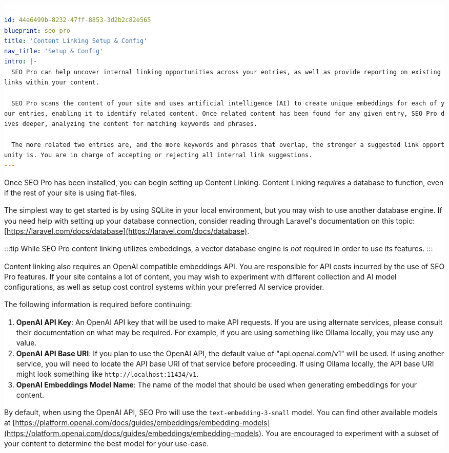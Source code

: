 ```yaml
---
id: 44e6499b-8232-47ff-8853-3d2b2c82e565
blueprint: seo_pro
title: 'Content Linking Setup & Config'
nav_title: 'Setup & Config'
intro: |-
  SEO Pro can help uncover internal linking opportunities across your entries, as well as provide reporting on existing links within your content.

  SEO Pro scans the content of your site and uses artificial intelligence (AI) to create unique embeddings for each of your entries, enabling it to identify related content. Once related content has been found for any given entry, SEO Pro dives deeper, analyzing the content for matching keywords and phrases.

  The more related two entries are, and the more keywords and phrases that overlap, the stronger a suggested link opportunity is. You are in charge of accepting or rejecting all internal link suggestions.
---
```

Once SEO Pro has been installed, you can begin setting up Content Linking. Content Linking *requires* a database to function, even if the rest of your site is using flat-files.

The simplest way to get started is by using SQLite in your local environment, but you may wish to use another database engine. If you need help with setting up your database connection, consider reading through Laravel's documentation on this topic: [https://laravel.com/docs/database](https://laravel.com/docs/database).

:::tip
While SEO Pro content linking utilizes embeddings, a vector database engine is *not* required in order to use its features.
:::

Content linking also requires an OpenAI compatible embeddings API. You are responsible for API  costs incurred by the use of SEO Pro features. If your site contains a lot of content, you may wish to experiment with different collection and AI model configurations, as well as setup cost control systems within your preferred AI service provider.

The following information is required before continuing:

1. **OpenAI API Key**: An OpenAI API key that will be used to make API requests. If you are using alternate services, please consult their documentation on what may be required. For example, if you are using something like Ollama locally, you may use any value.
2. **OpenAI API Base URI**: If you plan to use the OpenAI API, the default value of "api.openai.com/v1" will be used. If using another service, you will need to locate the API base URI of that service before proceeding. If using Ollama locally, the API base URI might look something like `http://localhost:11434/v1`.
3. **OpenAI Embeddings Model Name**: The name of the model that should be used when generating embeddings for your content.

By default, when using the OpenAI API, SEO Pro will use the `text-embedding-3-small` model. You can find other available models at [https://platform.openai.com/docs/guides/embeddings/embedding-models](https://platform.openai.com/docs/guides/embeddings/embedding-models). You are encouraged to experiment with a subset of your content to determine the best model for your use-case.
